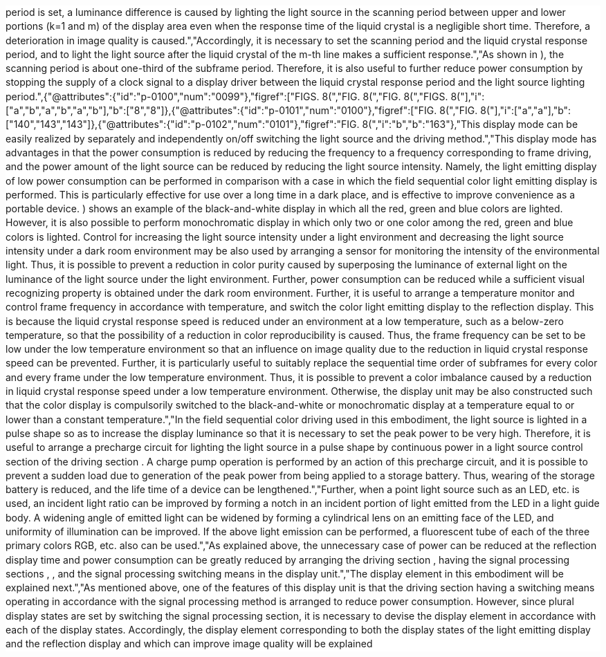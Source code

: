 period is set, a luminance difference is caused by lighting the light source in the scanning period between upper and lower portions (k=1 and m) of the display area even when the response time of the liquid crystal is a negligible short time. Therefore, a deterioration in image quality is caused.","Accordingly, it is necessary to set the scanning period and the liquid crystal response period, and to light the light source after the liquid crystal of the m-th line makes a sufficient response.","As shown in ), the scanning period is about one-third of the subframe period. Therefore, it is also useful to further reduce power consumption by stopping the supply of a clock signal to a display driver between the liquid crystal response period and the light source lighting period.",{"@attributes":{"id":"p-0100","num":"0099"},"figref":["FIGS. 8(","FIG. 8(","FIG. 8(","FIGS. 8("],"i":["a","b","a","b","a","b"],"b":["8","8"]},{"@attributes":{"id":"p-0101","num":"0100"},"figref":["FIG. 8(","FIG. 8("],"i":["a","a"],"b":["140","143","143"]},{"@attributes":{"id":"p-0102","num":"0101"},"figref":"FIG. 8(","i":"b","b":"163"},"This display mode can be easily realized by separately and independently on\/off switching the light source and the driving method.","This display mode has advantages in that the power consumption is reduced by reducing the frequency to a frequency corresponding to frame driving, and the power amount of the light source can be reduced by reducing the light source intensity. Namely, the light emitting display of low power consumption can be performed in comparison with a case in which the field sequential color light emitting display is performed. This is particularly effective for use over a long time in a dark place, and is effective to improve convenience as a portable device. ) shows an example of the black-and-white display in which all the red, green and blue colors are lighted. However, it is also possible to perform monochromatic display in which only two or one color among the red, green and blue colors is lighted. Control for increasing the light source intensity under a light environment and decreasing the light source intensity under a dark room environment may be also used by arranging a sensor for monitoring the intensity of the environmental light. Thus, it is possible to prevent a reduction in color purity caused by superposing the luminance of external light on the luminance of the light source under the light environment. Further, power consumption can be reduced while a sufficient visual recognizing property is obtained under the dark room environment. Further, it is useful to arrange a temperature monitor and control frame frequency in accordance with temperature, and switch the color light emitting display to the reflection display. This is because the liquid crystal response speed is reduced under an environment at a low temperature, such as a below-zero temperature, so that the possibility of a reduction in color reproducibility is caused. Thus, the frame frequency can be set to be low under the low temperature environment so that an influence on image quality due to the reduction in liquid crystal response speed can be prevented. Further, it is particularly useful to suitably replace the sequential time order of subframes for every color and every frame under the low temperature environment. Thus, it is possible to prevent a color imbalance caused by a reduction in liquid crystal response speed under a low temperature environment. Otherwise, the display unit may be also constructed such that the color display is compulsorily switched to the black-and-white or monochromatic display at a temperature equal to or lower than a constant temperature.","In the field sequential color driving used in this embodiment, the light source is lighted in a pulse shape so as to increase the display luminance so that it is necessary to set the peak power to be very high. Therefore, it is useful to arrange a precharge circuit for lighting the light source in a pulse shape by continuous power in a light source control section of the driving section . A charge pump operation is performed by an action of this precharge circuit, and it is possible to prevent a sudden load due to generation of the peak power from being applied to a storage battery. Thus, wearing of the storage battery is reduced, and the life time of a device can be lengthened.","Further, when a point light source such as an LED, etc. is used, an incident light ratio can be improved by forming a notch in an incident portion of light emitted from the LED in a light guide body. A widening angle of emitted light can be widened by forming a cylindrical lens on an emitting face of the LED, and uniformity of illumination can be improved. If the above light emission can be performed, a fluorescent tube of each of the three primary colors RGB, etc. also can be used.","As explained above, the unnecessary case of power can be reduced at the reflection display time and power consumption can be greatly reduced by arranging the driving section , having the signal processing sections , , and the signal processing switching means  in the display unit.","The display element  in this embodiment will be explained next.","As mentioned above, one of the features of this display unit is that the driving section  having a switching means operating in accordance with the signal processing method is arranged to reduce power consumption. However, since plural display states are set by switching the signal processing section, it is necessary to devise the display element  in accordance with each of the display states. Accordingly, the display element corresponding to both the display states of the light emitting display and the reflection display and which can improve image quality will be explained